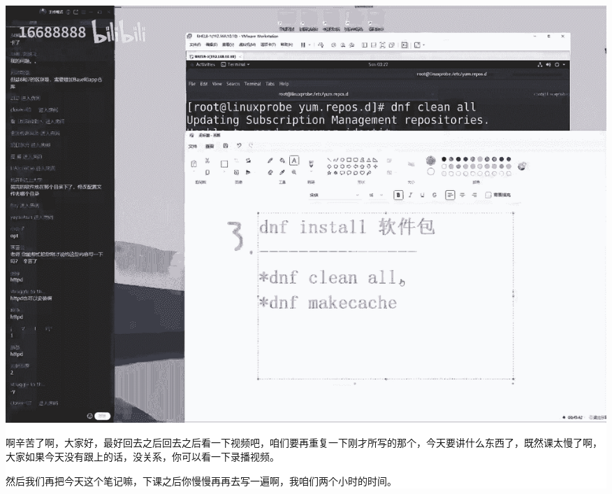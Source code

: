 ![](img/02a226413774ed27694003c105245250_38.png)

啊辛苦了啊，大家好，最好回去之后回去之后看一下视频吧，咱们要再重复一下刚才所写的那个，今天要讲什么东西了，既然课太慢了啊，大家如果今天没有跟上的话，没关系，你可以看一下录播视频。

然后我们再把今天这个笔记嘛，下课之后你慢慢再再去写一遍啊，我咱们两个小时的时间。
